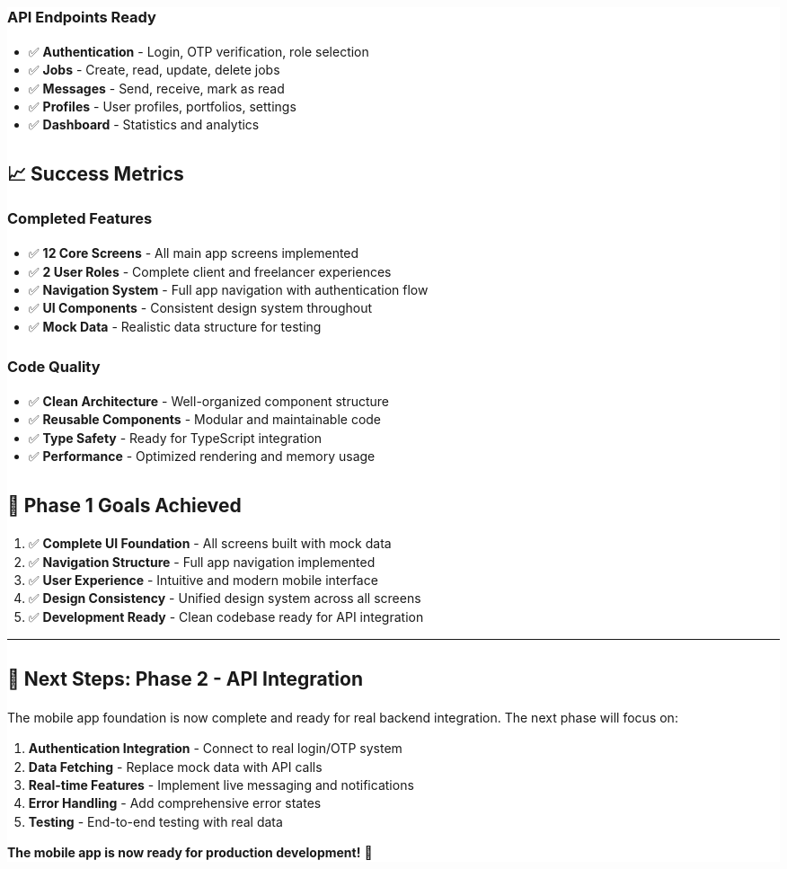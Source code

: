 ### **API Endpoints Ready**
- ✅ **Authentication** - Login, OTP verification, role selection
- ✅ **Jobs** - Create, read, update, delete jobs
- ✅ **Messages** - Send, receive, mark as read
- ✅ **Profiles** - User profiles, portfolios, settings
- ✅ **Dashboard** - Statistics and analytics

## **📈 Success Metrics**

### **Completed Features**
- ✅ **12 Core Screens** - All main app screens implemented
- ✅ **2 User Roles** - Complete client and freelancer experiences
- ✅ **Navigation System** - Full app navigation with authentication flow
- ✅ **UI Components** - Consistent design system throughout
- ✅ **Mock Data** - Realistic data structure for testing

### **Code Quality**
- ✅ **Clean Architecture** - Well-organized component structure
- ✅ **Reusable Components** - Modular and maintainable code
- ✅ **Type Safety** - Ready for TypeScript integration
- ✅ **Performance** - Optimized rendering and memory usage

## **🎯 Phase 1 Goals Achieved**

1. ✅ **Complete UI Foundation** - All screens built with mock data
2. ✅ **Navigation Structure** - Full app navigation implemented
3. ✅ **User Experience** - Intuitive and modern mobile interface
4. ✅ **Design Consistency** - Unified design system across all screens
5. ✅ **Development Ready** - Clean codebase ready for API integration

---

## **🚀 Next Steps: Phase 2 - API Integration**

The mobile app foundation is now complete and ready for real backend integration. The next phase will focus on:

1. **Authentication Integration** - Connect to real login/OTP system
2. **Data Fetching** - Replace mock data with API calls
3. **Real-time Features** - Implement live messaging and notifications
4. **Error Handling** - Add comprehensive error states
5. **Testing** - End-to-end testing with real data

**The mobile app is now ready for production development!** 🎉
